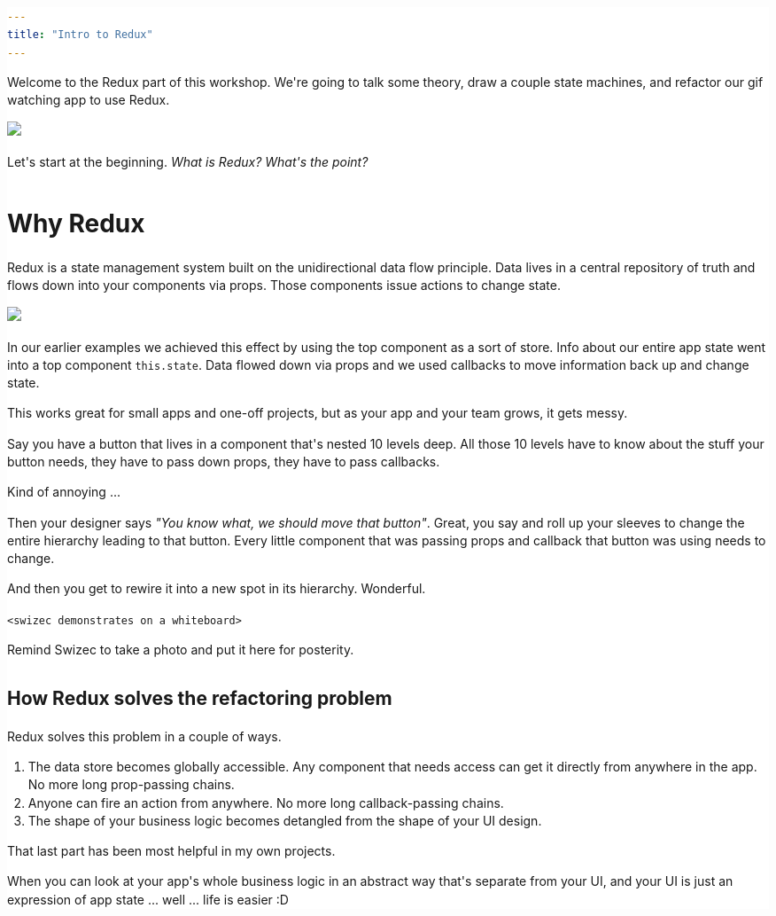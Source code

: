 ```yaml
---
title: "Intro to Redux"
---
```


Welcome to the Redux part of this workshop. We're going to talk some theory, draw a couple state machines, and refactor our gif watching app to use Redux.

![](../images/mortysmindblowers.gif)

Let's start at the beginning. *What is Redux? What's the point?*

# Why Redux

Redux is a state management system built on the unidirectional data flow principle. Data lives in a central repository of truth and flows down into your components via props. Those components issue actions to change state.

![](https://images.contentful.com/s72atsk5w5jo/3gM6ZNauDKG22CeIkYQwY8/1591f4fb993a474dcc744486254e4914/swift-unidirectional-diagram.png)

In our earlier examples we achieved this effect by using the top component as a sort of store. Info about our entire app state went into a top component `this.state`. Data flowed down via props and we used callbacks to move information back up and change state.

This works great for small apps and one-off projects, but as your app and your team grows, it gets messy.

Say you have a button that lives in a component that's nested 10 levels deep. All those 10 levels have to know about the stuff your button needs, they have to pass down props, they have to pass callbacks.

Kind of annoying ...

Then your designer says *"You know what, we should move that button"*. Great, you say and roll up your sleeves to change the entire hierarchy leading to that button. Every little component that was passing props and callback that button was using needs to change.

And then you get to rewire it into a new spot in its hierarchy. Wonderful.

`<swizec demonstrates on a whiteboard>`

Remind Swizec to take a photo and put it here for posterity.

## How Redux solves the refactoring problem

Redux solves this problem in a couple of ways.

1. The data store becomes globally accessible. Any component that needs access can get it directly from anywhere in the app. No more long prop-passing chains.
2. Anyone can fire an action from anywhere. No more long callback-passing chains.
3. The shape of your business logic becomes detangled from the shape of your UI design.

That last part has been most helpful in my own projects. 

When you can look at your app's whole business logic in an abstract way that's separate from your UI, and your UI is just an expression of app state ... well ... life is easier :D
